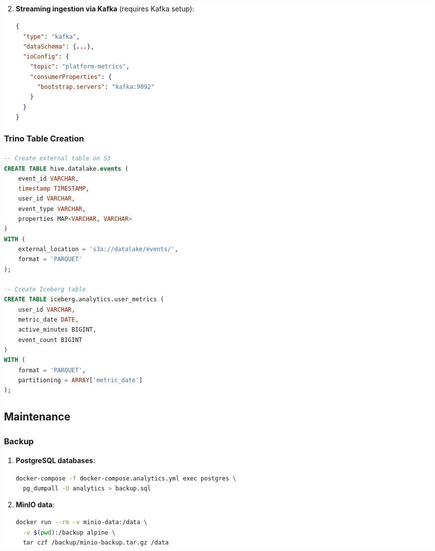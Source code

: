 2. **Streaming ingestion via Kafka** (requires Kafka setup):
   ```json
   {
     "type": "kafka",
     "dataSchema": {...},
     "ioConfig": {
       "topic": "platform-metrics",
       "consumerProperties": {
         "bootstrap.servers": "kafka:9092"
       }
     }
   }
   ```

### Trino Table Creation
```sql
-- Create external table on S3
CREATE TABLE hive.datalake.events (
    event_id VARCHAR,
    timestamp TIMESTAMP,
    user_id VARCHAR,
    event_type VARCHAR,
    properties MAP<VARCHAR, VARCHAR>
)
WITH (
    external_location = 's3a://datalake/events/',
    format = 'PARQUET'
);

-- Create Iceberg table
CREATE TABLE iceberg.analytics.user_metrics (
    user_id VARCHAR,
    metric_date DATE,
    active_minutes BIGINT,
    event_count BIGINT
)
WITH (
    format = 'PARQUET',
    partitioning = ARRAY['metric_date']
);
```

## Maintenance

### Backup
1. **PostgreSQL databases**:
   ```bash
   docker-compose -f docker-compose.analytics.yml exec postgres \
     pg_dumpall -U analytics > backup.sql
   ```

2. **MinIO data**:
   ```bash
   docker run --rm -v minio-data:/data \
     -v $(pwd):/backup alpine \
     tar czf /backup/minio-backup.tar.gz /data
   ```
